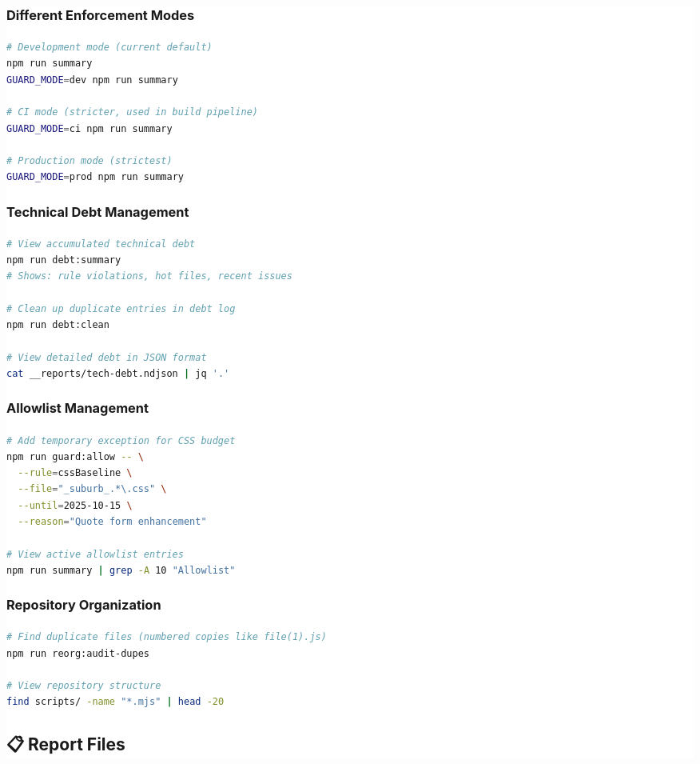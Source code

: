 ### **Different Enforcement Modes**

```bash
# Development mode (current default)
npm run summary
GUARD_MODE=dev npm run summary

# CI mode (stricter, used in build pipeline)
GUARD_MODE=ci npm run summary

# Production mode (strictest)
GUARD_MODE=prod npm run summary
```

### **Technical Debt Management**

```bash
# View accumulated technical debt
npm run debt:summary
# Shows: rule violations, hot files, recent issues

# Clean up duplicate entries in debt log
npm run debt:clean

# View detailed debt in JSON format
cat __reports/tech-debt.ndjson | jq '.'
```

### **Allowlist Management**

```bash
# Add temporary exception for CSS budget
npm run guard:allow -- \
  --rule=cssBaseline \
  --file="_suburb_.*\.css" \
  --until=2025-10-15 \
  --reason="Quote form enhancement"

# View active allowlist entries
npm run summary | grep -A 10 "Allowlist"
```

### **Repository Organization**

```bash
# Find duplicate files (numbered copies like file(1).js)
npm run reorg:audit-dupes

# View repository structure
find scripts/ -name "*.mjs" | head -20
```

## 📋 Report Files

